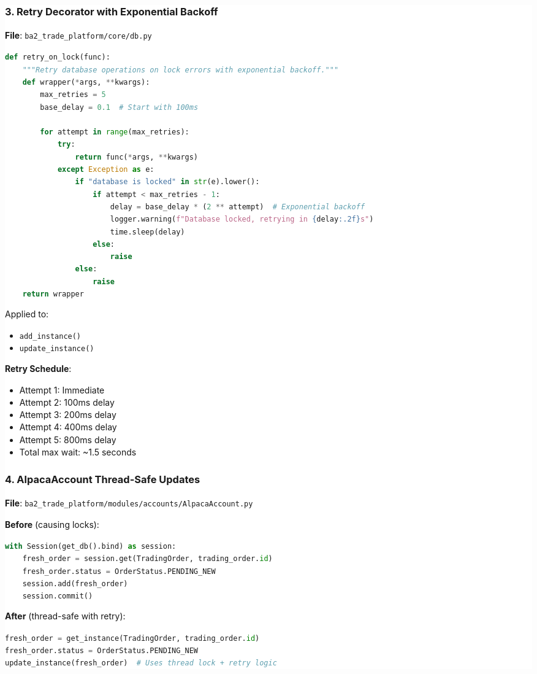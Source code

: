 ### 3. Retry Decorator with Exponential Backoff
**File**: `ba2_trade_platform/core/db.py`

```python
def retry_on_lock(func):
    """Retry database operations on lock errors with exponential backoff."""
    def wrapper(*args, **kwargs):
        max_retries = 5
        base_delay = 0.1  # Start with 100ms
        
        for attempt in range(max_retries):
            try:
                return func(*args, **kwargs)
            except Exception as e:
                if "database is locked" in str(e).lower():
                    if attempt < max_retries - 1:
                        delay = base_delay * (2 ** attempt)  # Exponential backoff
                        logger.warning(f"Database locked, retrying in {delay:.2f}s")
                        time.sleep(delay)
                    else:
                        raise
                else:
                    raise
    return wrapper
```

Applied to:
- `add_instance()`
- `update_instance()`

**Retry Schedule**:
- Attempt 1: Immediate
- Attempt 2: 100ms delay
- Attempt 3: 200ms delay
- Attempt 4: 400ms delay
- Attempt 5: 800ms delay
- Total max wait: ~1.5 seconds

### 4. AlpacaAccount Thread-Safe Updates
**File**: `ba2_trade_platform/modules/accounts/AlpacaAccount.py`

**Before** (causing locks):
```python
with Session(get_db().bind) as session:
    fresh_order = session.get(TradingOrder, trading_order.id)
    fresh_order.status = OrderStatus.PENDING_NEW
    session.add(fresh_order)
    session.commit()
```

**After** (thread-safe with retry):
```python
fresh_order = get_instance(TradingOrder, trading_order.id)
fresh_order.status = OrderStatus.PENDING_NEW
update_instance(fresh_order)  # Uses thread lock + retry logic
```
